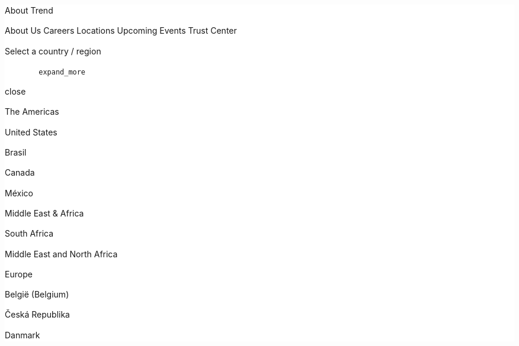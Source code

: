 





About Trend

About Us
Careers
Locations
Upcoming Events
Trust Center














Select a country / region




			expand_more


close

The Americas


United States


Brasil


Canada


México




Middle East & Africa


South Africa


Middle East and North Africa




Europe


België (Belgium)


Česká Republika


Danmark
